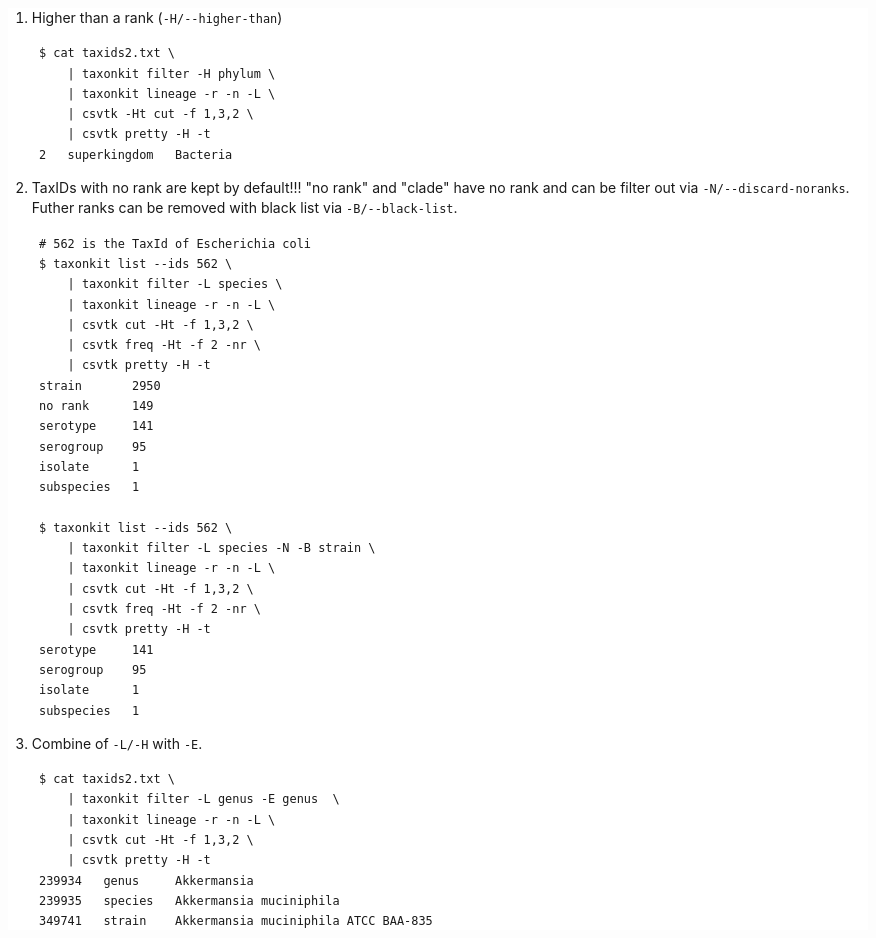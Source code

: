 1. Higher than a rank (`-H/--higher-than`)

        $ cat taxids2.txt \
            | taxonkit filter -H phylum \
            | taxonkit lineage -r -n -L \
            | csvtk -Ht cut -f 1,3,2 \
            | csvtk pretty -H -t
        2   superkingdom   Bacteria

1. TaxIDs with no rank are kept by default!!!
  "no rank" and "clade" have no rank and can be filter out via `-N/--discard-noranks`.
  Futher ranks can be removed with black list via `-B/--black-list`.

        # 562 is the TaxId of Escherichia coli
        $ taxonkit list --ids 562 \
            | taxonkit filter -L species \
            | taxonkit lineage -r -n -L \
            | csvtk cut -Ht -f 1,3,2 \
            | csvtk freq -Ht -f 2 -nr \
            | csvtk pretty -H -t
        strain       2950
        no rank      149
        serotype     141
        serogroup    95
        isolate      1
        subspecies   1
        
        $ taxonkit list --ids 562 \
            | taxonkit filter -L species -N -B strain \
            | taxonkit lineage -r -n -L \
            | csvtk cut -Ht -f 1,3,2 \
            | csvtk freq -Ht -f 2 -nr \
            | csvtk pretty -H -t
        serotype     141
        serogroup    95
        isolate      1
        subspecies   1
        
1. Combine of `-L/-H` with `-E`.

        $ cat taxids2.txt \
            | taxonkit filter -L genus -E genus  \
            | taxonkit lineage -r -n -L \
            | csvtk cut -Ht -f 1,3,2 \
            | csvtk pretty -H -t
        239934   genus     Akkermansia
        239935   species   Akkermansia muciniphila
        349741   strain    Akkermansia muciniphila ATCC BAA-835
